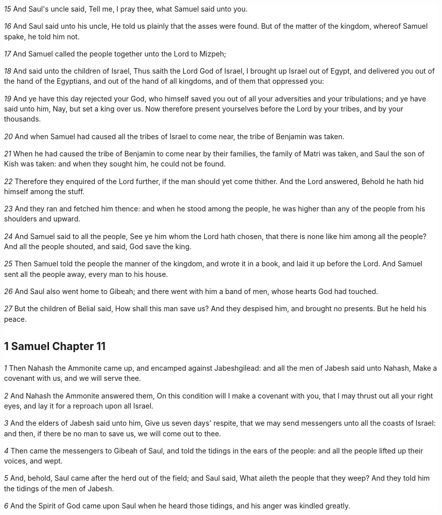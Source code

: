 *15* And Saul's uncle said, Tell me, I pray thee, what Samuel said unto you.

*16* And Saul said unto his uncle, He told us plainly that the asses were found. But of the matter of the kingdom, whereof Samuel spake, he told him not.

*17* And Samuel called the people together unto the Lord to Mizpeh;

*18* And said unto the children of Israel, Thus saith the Lord God of Israel, I brought up Israel out of Egypt, and delivered you out of the hand of the Egyptians, and out of the hand of all kingdoms, and of them that oppressed you:

*19* And ye have this day rejected your God, who himself saved you out of all your adversities and your tribulations; and ye have said unto him, Nay, but set a king over us. Now therefore present yourselves before the Lord by your tribes, and by your thousands.

*20* And when Samuel had caused all the tribes of Israel to come near, the tribe of Benjamin was taken.

*21* When he had caused the tribe of Benjamin to come near by their families, the family of Matri was taken, and Saul the son of Kish was taken: and when they sought him, he could not be found.

*22* Therefore they enquired of the Lord further, if the man should yet come thither. And the Lord answered, Behold he hath hid himself among the stuff.

*23* And they ran and fetched him thence: and when he stood among the people, he was higher than any of the people from his shoulders and upward.

*24* And Samuel said to all the people, See ye him whom the Lord hath chosen, that there is none like him among all the people? And all the people shouted, and said, God save the king.

*25* Then Samuel told the people the manner of the kingdom, and wrote it in a book, and laid it up before the Lord. And Samuel sent all the people away, every man to his house.

*26* And Saul also went home to Gibeah; and there went with him a band of men, whose hearts God had touched.

*27* But the children of Belial said, How shall this man save us? And they despised him, and brought no presents. But he held his peace.


## 1 Samuel Chapter 11

*1* Then Nahash the Ammonite came up, and encamped against Jabeshgilead: and all the men of Jabesh said unto Nahash, Make a covenant with us, and we will serve thee.

*2* And Nahash the Ammonite answered them, On this condition will I make a covenant with you, that I may thrust out all your right eyes, and lay it for a reproach upon all Israel.

*3* And the elders of Jabesh said unto him, Give us seven days' respite, that we may send messengers unto all the coasts of Israel: and then, if there be no man to save us, we will come out to thee.

*4* Then came the messengers to Gibeah of Saul, and told the tidings in the ears of the people: and all the people lifted up their voices, and wept.

*5* And, behold, Saul came after the herd out of the field; and Saul said, What aileth the people that they weep? And they told him the tidings of the men of Jabesh.

*6* And the Spirit of God came upon Saul when he heard those tidings, and his anger was kindled greatly.
